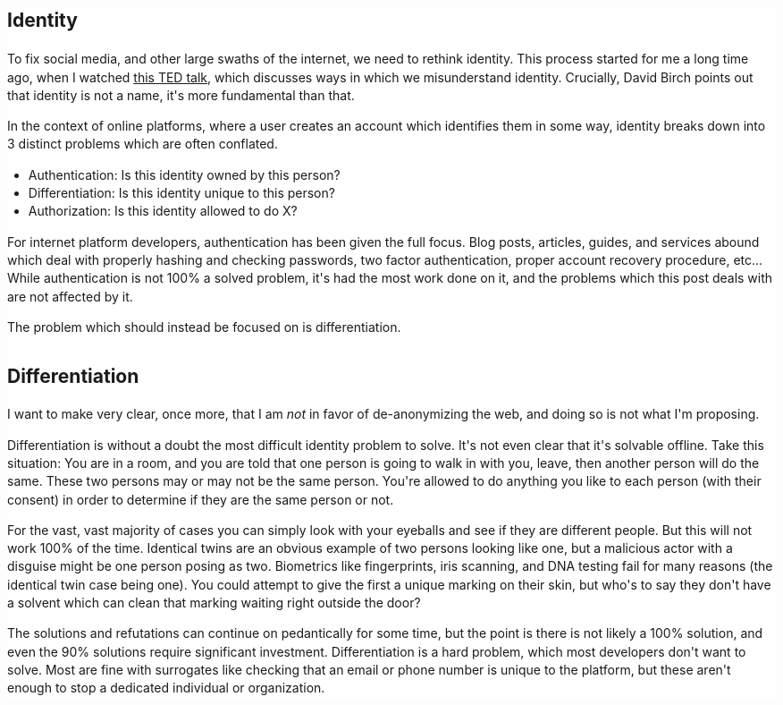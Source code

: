## Identity

To fix social media, and other large swaths of the internet, we need to rethink
identity. This process started for me a long time ago, when I watched [this TED
talk][identity], which discusses ways in which we misunderstand identity.
Crucially, David Birch points out that identity is not a name, it's more
fundamental than that.

[identity]: https://www.ted.com/talks/david_birch_identity_without_a_name

In the context of online platforms, where a user creates an account which
identifies them in some way, identity breaks down into 3 distinct problems
which are often conflated.

* Authentication: Is this identity owned by this person?
* Differentiation: Is this identity unique to this person?
* Authorization: Is this identity allowed to do X?

For internet platform developers, authentication has been given the full focus.
Blog posts, articles, guides, and services abound which deal with properly
hashing and checking passwords, two factor authentication, proper account
recovery procedure, etc... While authentication is not 100% a solved problem,
it's had the most work done on it, and the problems which this post deals with
are not affected by it.

The problem which should instead be focused on is differentiation.

## Differentiation

I want to make very clear, once more, that I am _not_ in favor of de-anonymizing
the web, and doing so is not what I'm proposing.

Differentiation is without a doubt the most difficult identity problem to solve.
It's not even clear that it's solvable offline. Take this situation: You are in
a room, and you are told that one person is going to walk in with you, leave,
then another person will do the same. These two persons may or may not be the
same person. You're allowed to do anything you like to each person (with their
consent) in order to determine if they are the same person or not.

For the vast, vast majority of cases you can simply look with your eyeballs and
see if they are different people. But this will not work 100% of the time.
Identical twins are an obvious example of two persons looking like one, but a
malicious actor with a disguise might be one person posing as two. Biometrics
like fingerprints, iris scanning, and DNA testing fail for many reasons (the
identical twin case being one). You could attempt to give the first a unique
marking on their skin, but who's to say they don't have a solvent which can
clean that marking waiting right outside the door?

The solutions and refutations can continue on pedantically for some time, but
the point is there is not likely a 100% solution, and even the 90% solutions
require significant investment. Differentiation is a hard problem, which most
developers don't want to solve. Most are fine with surrogates like checking that
an email or phone number is unique to the platform, but these aren't enough to
stop a dedicated individual or organization.


[murphy]: https://en.wikipedia.org/wiki/Murphy%27s_law
[president]: https://www.nytimes.com/2018/06/07/sports/bryan-colangelo-sixers-wife.html
